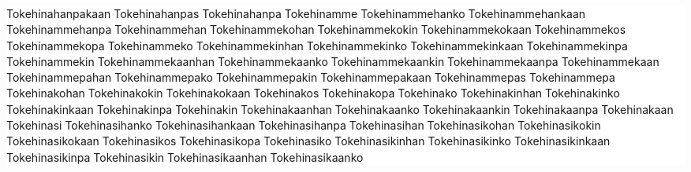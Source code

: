 Tokehinahanpakaan
Tokehinahanpas
Tokehinahanpa
Tokehinamme
Tokehinammehanko
Tokehinammehankaan
Tokehinammehanpa
Tokehinammehan
Tokehinammekohan
Tokehinammekokin
Tokehinammekokaan
Tokehinammekos
Tokehinammekopa
Tokehinammeko
Tokehinammekinhan
Tokehinammekinko
Tokehinammekinkaan
Tokehinammekinpa
Tokehinammekin
Tokehinammekaanhan
Tokehinammekaanko
Tokehinammekaankin
Tokehinammekaanpa
Tokehinammekaan
Tokehinammepahan
Tokehinammepako
Tokehinammepakin
Tokehinammepakaan
Tokehinammepas
Tokehinammepa
Tokehinakohan
Tokehinakokin
Tokehinakokaan
Tokehinakos
Tokehinakopa
Tokehinako
Tokehinakinhan
Tokehinakinko
Tokehinakinkaan
Tokehinakinpa
Tokehinakin
Tokehinakaanhan
Tokehinakaanko
Tokehinakaankin
Tokehinakaanpa
Tokehinakaan
Tokehinasi
Tokehinasihanko
Tokehinasihankaan
Tokehinasihanpa
Tokehinasihan
Tokehinasikohan
Tokehinasikokin
Tokehinasikokaan
Tokehinasikos
Tokehinasikopa
Tokehinasiko
Tokehinasikinhan
Tokehinasikinko
Tokehinasikinkaan
Tokehinasikinpa
Tokehinasikin
Tokehinasikaanhan
Tokehinasikaanko